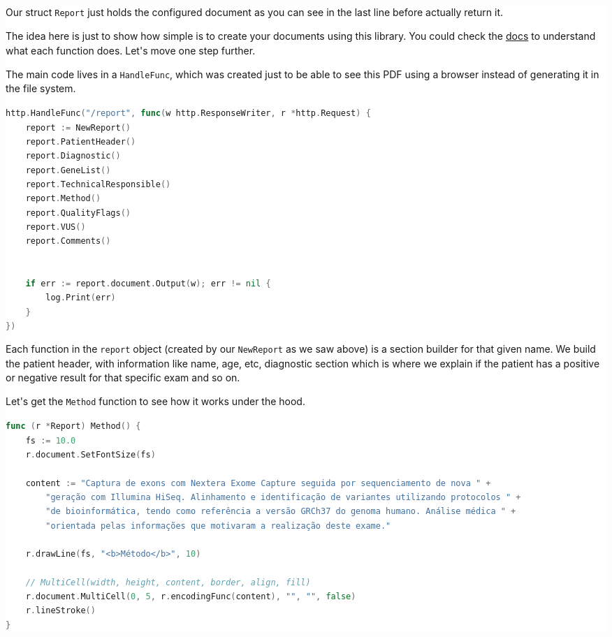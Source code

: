Our struct `Report` just holds the configured document as you can see in the last line before actually return it.

The idea here is just to show how simple is to create your documents using this library. You could check the [docs](https://godoc.org/github.com/jung-kurt/gofpdf) to understand what each function does. Let's move one step further.

The main code lives in a `HandleFunc`, which was created just to be able to see this PDF using a browser instead of generating it in the file system.

```go
http.HandleFunc("/report", func(w http.ResponseWriter, r *http.Request) {
    report := NewReport()
    report.PatientHeader()
    report.Diagnostic()
    report.GeneList()
    report.TechnicalResponsible()
    report.Method()
    report.QualityFlags()
    report.VUS()
    report.Comments()


    if err := report.document.Output(w); err != nil {
        log.Print(err)
    }
})
```

Each function in the `report` object (created by our `NewReport` as we saw above) is a section builder for that given name. We build the patient header, with information like name, age, etc, diagnostic section which is where we explain if the patient has a positive or negative result for that specific exam and so on.

Let's get the `Method` function to see how it works under the hood.

```go
func (r *Report) Method() {
	fs := 10.0
	r.document.SetFontSize(fs)

	content := "Captura de exons com Nextera Exome Capture seguida por sequenciamento de nova " +
		"geração com Illumina HiSeq. Alinhamento e identificação de variantes utilizando protocolos " +
		"de bioinformática, tendo como referência a versão GRCh37 do genoma humano. Análise médica " +
		"orientada pelas informações que motivaram a realização deste exame."

	r.drawLine(fs, "<b>Método</b>", 10)

	// MultiCell(width, height, content, border, align, fill)
	r.document.MultiCell(0, 5, r.encodingFunc(content), "", "", false)
	r.lineStroke()
}
```
